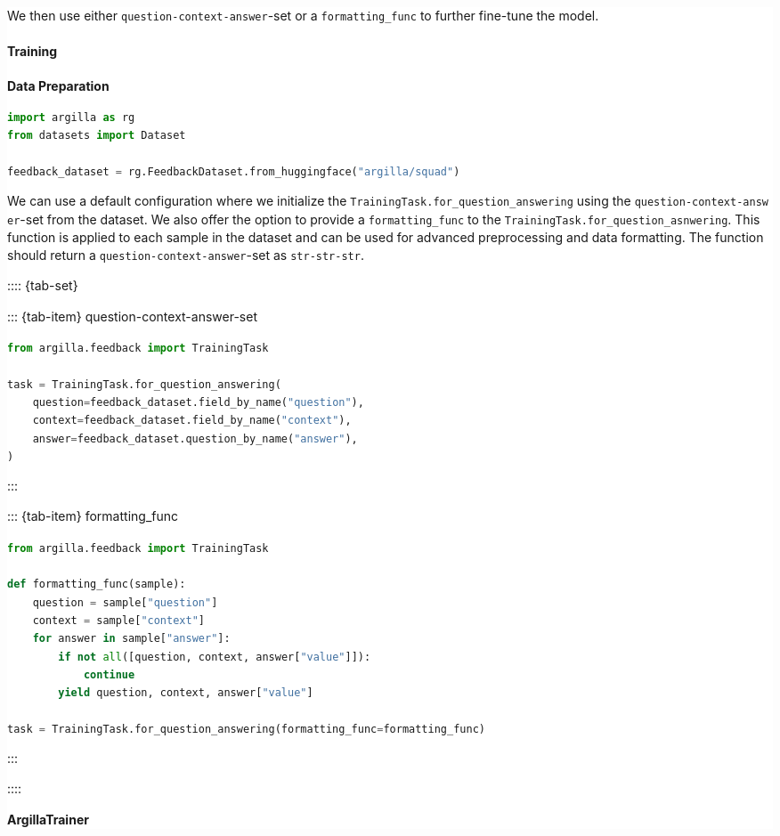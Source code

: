 We then use either `question-context-answer`-set or a `formatting_func` to further fine-tune the model.

#### Training

**Data Preparation**

```python
import argilla as rg
from datasets import Dataset

feedback_dataset = rg.FeedbackDataset.from_huggingface("argilla/squad")
```

We can use a default configuration where we initialize the `TrainingTask.for_question_answering` using the `question-context-answer`-set from the dataset. We also offer the option to provide a `formatting_func` to the `TrainingTask.for_question_asnwering`. This function is applied to each sample in the dataset and can be used for advanced preprocessing and data formatting. The function should return a `question-context-answer`-set as `str-str-str`.

:::: {tab-set}

::: {tab-item} question-context-answer-set

```python
from argilla.feedback import TrainingTask

task = TrainingTask.for_question_answering(
    question=feedback_dataset.field_by_name("question"),
    context=feedback_dataset.field_by_name("context"),
    answer=feedback_dataset.question_by_name("answer"),
)
```

:::

::: {tab-item} formatting_func

```python
from argilla.feedback import TrainingTask

def formatting_func(sample):
    question = sample["question"]
    context = sample["context"]
    for answer in sample["answer"]:
        if not all([question, context, answer["value"]]):
            continue
        yield question, context, answer["value"]

task = TrainingTask.for_question_answering(formatting_func=formatting_func)
```

:::

::::

**ArgillaTrainer**
